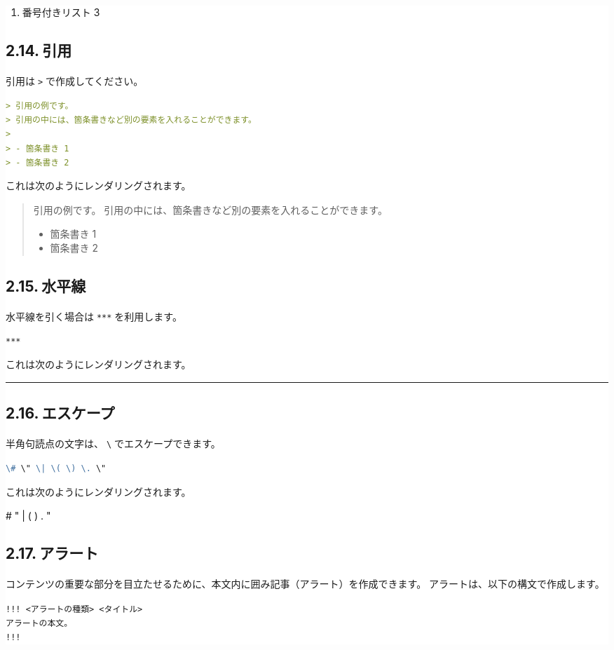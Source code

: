 1. 番号付きリスト 3

## 2.14. 引用

引用は `>` で作成してください。

```md
> 引用の例です。
> 引用の中には、箇条書きなど別の要素を入れることができます。
>
> - 箇条書き 1
> - 箇条書き 2
```

これは次のようにレンダリングされます。

> 引用の例です。
> 引用の中には、箇条書きなど別の要素を入れることができます。
>
> - 箇条書き 1
> - 箇条書き 2

## 2.15. 水平線

水平線を引く場合は `***` を利用します。

```md
***
```

これは次のようにレンダリングされます。

***

## 2.16. エスケープ

半角句読点の文字は、 `\` でエスケープできます。

```md
\# \" \| \( \) \. \"
```

これは次のようにレンダリングされます。

\# \" \| \( \) \. \"

## 2.17. アラート

コンテンツの重要な部分を目立たせるために、本文内に囲み記事（アラート）を作成できます。
アラートは、以下の構文で作成します。

```md
!!! <アラートの種類> <タイトル>
アラートの本文。
!!!
```
